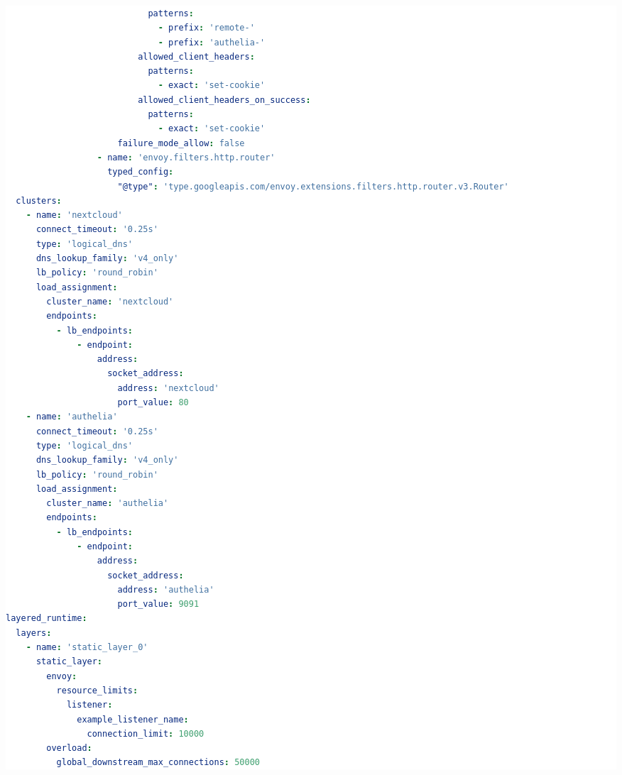 ```yaml {title="envoy.yml"}
                            patterns:
                              - prefix: 'remote-'
                              - prefix: 'authelia-'
                          allowed_client_headers:
                            patterns:
                              - exact: 'set-cookie'
                          allowed_client_headers_on_success:
                            patterns:
                              - exact: 'set-cookie'
                      failure_mode_allow: false
                  - name: 'envoy.filters.http.router'
                    typed_config:
                      "@type": 'type.googleapis.com/envoy.extensions.filters.http.router.v3.Router'
  clusters:
    - name: 'nextcloud'
      connect_timeout: '0.25s'
      type: 'logical_dns'
      dns_lookup_family: 'v4_only'
      lb_policy: 'round_robin'
      load_assignment:
        cluster_name: 'nextcloud'
        endpoints:
          - lb_endpoints:
              - endpoint:
                  address:
                    socket_address:
                      address: 'nextcloud'
                      port_value: 80
    - name: 'authelia'
      connect_timeout: '0.25s'
      type: 'logical_dns'
      dns_lookup_family: 'v4_only'
      lb_policy: 'round_robin'
      load_assignment:
        cluster_name: 'authelia'
        endpoints:
          - lb_endpoints:
              - endpoint:
                  address:
                    socket_address:
                      address: 'authelia'
                      port_value: 9091
layered_runtime:
  layers:
    - name: 'static_layer_0'
      static_layer:
        envoy:
          resource_limits:
            listener:
              example_listener_name:
                connection_limit: 10000
        overload:
          global_downstream_max_connections: 50000
```
